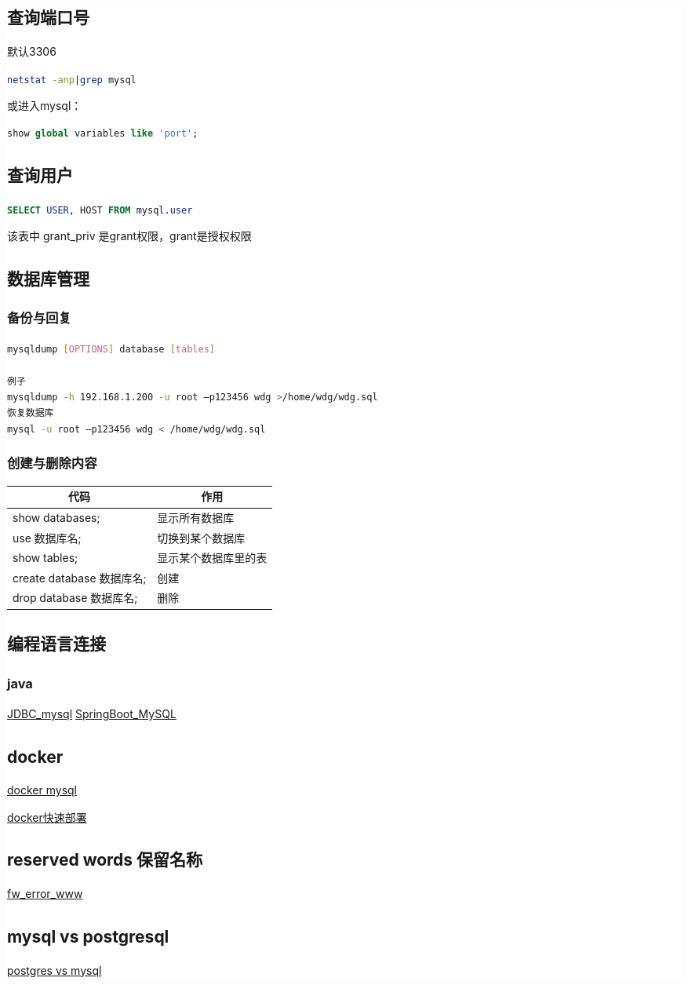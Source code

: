 ## 查询端口号
默认3306
```bash
netstat -anp|grep mysql
```
或进入mysql：
```sql
show global variables like 'port';
```


## 查询用户
```SQL
SELECT USER, HOST FROM mysql.user
```

该表中 grant_priv 是grant权限，grant是授权权限

## 数据库管理

### 备份与回复
```bash
mysqldump [OPTIONS] database [tables]
 
例子
mysqldump -h 192.168.1.200 -u root –p123456 wdg >/home/wdg/wdg.sql 
恢复数据库
mysql -u root –p123456 wdg < /home/wdg/wdg.sql 
```

### 创建与删除内容
| 代码                      | 作用                 |
| ------------------------- | -------------------- |
| show databases;           | 显示所有数据库       |
| use 数据库名;             | 切换到某个数据库     |
| show tables;              | 显示某个数据库里的表 |
| create database 数据库名; | 创建                 |
| drop database 数据库名;   | 删除                 |

## 编程语言连接
### java
[JDBC_mysql](../../../计算机语言/Java/Java知识积累/JDBC_mysql.md)
[SpringBoot_MySQL](../../../后端学习/SpringBoot/SpringBoot_MySQL.md)

## docker
[docker mysql](docker_mysql.md)

[docker快速部署](../../../项目部署/mysql-docker快速部署.md)

## reserved words 保留名称
[fw_error_www](https://dev.mysql.com/doc/refman/8.0/en/keywords.html)

## mysql vs postgresql

[postgres vs mysql](./postgresql_vs_mysql.md)